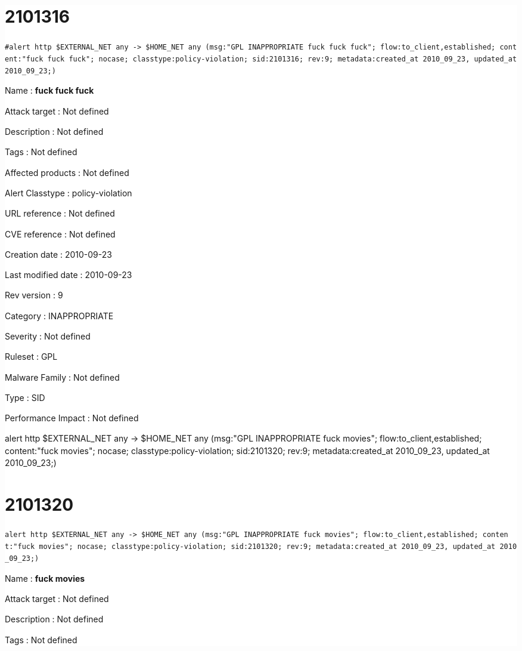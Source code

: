 # 2101316
`#alert http $EXTERNAL_NET any -> $HOME_NET any (msg:"GPL INAPPROPRIATE fuck fuck fuck"; flow:to_client,established; content:"fuck fuck fuck"; nocase; classtype:policy-violation; sid:2101316; rev:9; metadata:created_at 2010_09_23, updated_at 2010_09_23;)
` 

Name : **fuck fuck fuck** 

Attack target : Not defined

Description : Not defined

Tags : Not defined

Affected products : Not defined

Alert Classtype : policy-violation

URL reference : Not defined

CVE reference : Not defined

Creation date : 2010-09-23

Last modified date : 2010-09-23

Rev version : 9

Category : INAPPROPRIATE

Severity : Not defined

Ruleset : GPL

Malware Family : Not defined

Type : SID

Performance Impact : Not defined



alert http $EXTERNAL_NET any -> $HOME_NET any (msg:"GPL INAPPROPRIATE fuck movies"; flow:to_client,established; content:"fuck movies"; nocase; classtype:policy-violation; sid:2101320; rev:9; metadata:created_at 2010_09_23, updated_at 2010_09_23;)

# 2101320
`alert http $EXTERNAL_NET any -> $HOME_NET any (msg:"GPL INAPPROPRIATE fuck movies"; flow:to_client,established; content:"fuck movies"; nocase; classtype:policy-violation; sid:2101320; rev:9; metadata:created_at 2010_09_23, updated_at 2010_09_23;)
` 

Name : **fuck movies** 

Attack target : Not defined

Description : Not defined

Tags : Not defined
